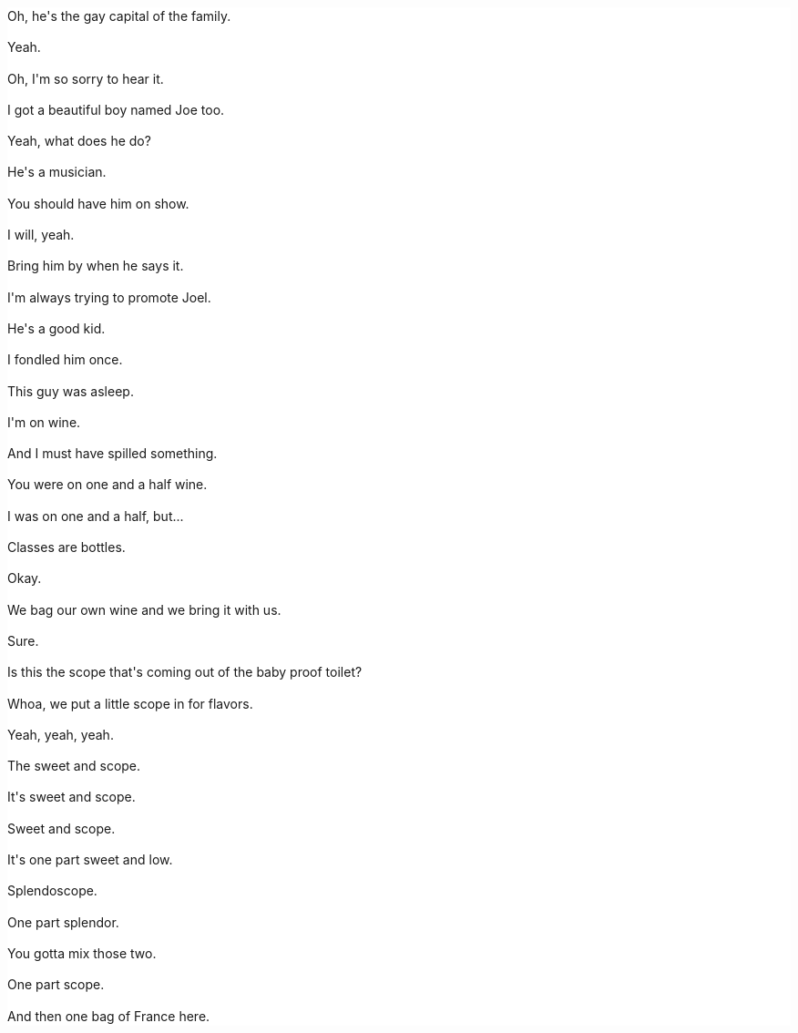 Oh, he's the gay capital of the family.

Yeah.

Oh, I'm so sorry to hear it.

I got a beautiful boy named Joe too.

Yeah, what does he do?

He's a musician.

You should have him on show.

I will, yeah.

Bring him by when he says it.

I'm always trying to promote Joel.

He's a good kid.

I fondled him once.

This guy was asleep.

I'm on wine.

And I must have spilled something.

You were on one and a half wine.

I was on one and a half, but...

Classes are bottles.

Okay.

We bag our own wine and we bring it with us.

Sure.

Is this the scope that's coming out of the baby proof toilet?

Whoa, we put a little scope in for flavors.

Yeah, yeah, yeah.

The sweet and scope.

It's sweet and scope.

Sweet and scope.

It's one part sweet and low.

Splendoscope.

One part splendor.

You gotta mix those two.

One part scope.

And then one bag of France here.
